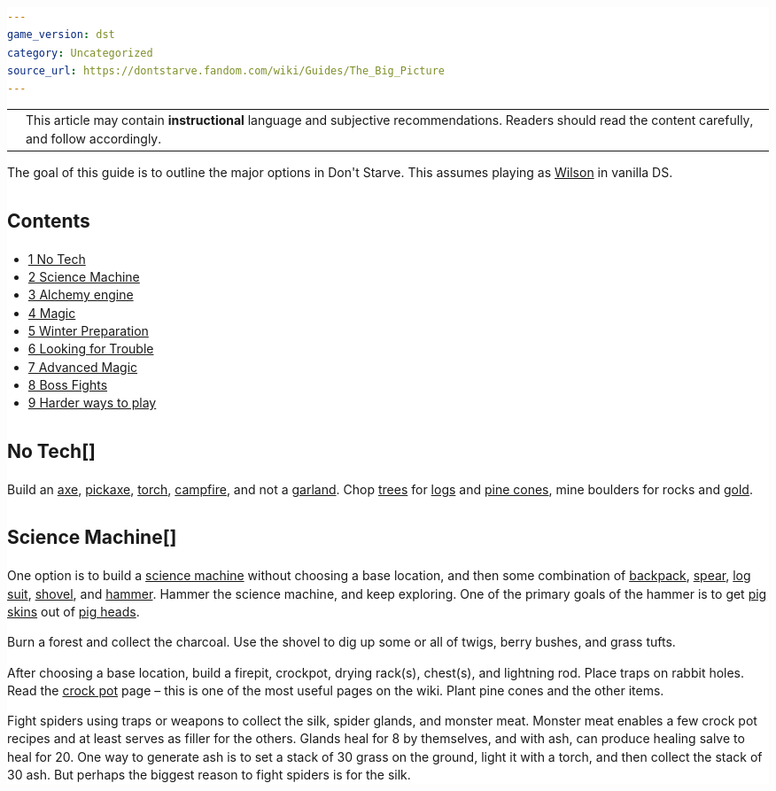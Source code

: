 ```yaml
---
game_version: dst
category: Uncategorized
source_url: https://dontstarve.fandom.com/wiki/Guides/The_Big_Picture
---
```


|  |  |
| --- | --- |
|  | This article may contain **instructional** language and subjective recommendations. Readers should read the content carefully, and follow accordingly. |

The goal of this guide is to outline the major options in Don't Starve. This assumes playing as [Wilson](/wiki/Wilson "Wilson") in vanilla DS.

## Contents

* [1 No Tech](#No_Tech)
* [2 Science Machine](#Science_Machine)
* [3 Alchemy engine](#Alchemy_engine)
* [4 Magic](#Magic)
* [5 Winter Preparation](#Winter_Preparation)
* [6 Looking for Trouble](#Looking_for_Trouble)
* [7 Advanced Magic](#Advanced_Magic)
* [8 Boss Fights](#Boss_Fights)
* [9 Harder ways to play](#Harder_ways_to_play)

## No Tech[]

Build an [axe](/wiki/Axe "Axe"), [pickaxe](/wiki/Pickaxe "Pickaxe"), [torch](/wiki/Torch "Torch"), [campfire](/wiki/Campfire "Campfire"),
and not a [garland](/wiki/Garland "Garland"). Chop [trees](/wiki/Trees "Trees") for [logs](/wiki/Logs "Logs") and [pine cones](/wiki/Pine_Cone "Pine Cone"), mine boulders for rocks and [gold](/wiki/Gold "Gold").

## Science Machine[]

One option is to build a [science machine](/wiki/Science_Machine "Science Machine") without choosing a base location, and then some combination of [backpack](/wiki/Backpack "Backpack"), [spear](/wiki/Spear "Spear"), [log suit](/wiki/Log_Suit "Log Suit"), [shovel](/wiki/Shovel "Shovel"), and [hammer](/wiki/Hammer "Hammer"). Hammer the science machine, and keep exploring. One of the primary goals of the hammer is to get [pig skins](/wiki/Pig_Skin "Pig Skin") out of [pig heads](/wiki/Pig_Head "Pig Head").

Burn a forest and collect the charcoal. Use the shovel to dig up some or all of twigs, berry bushes, and grass tufts.

After choosing a base location, build a firepit, crockpot, drying rack(s), chest(s), and lightning rod. Place traps on rabbit holes. Read the [crock pot](https://dontstarve.fandom.com/wiki/Crock_Pot) page – this is one of the most useful pages on the wiki. Plant pine cones and the other items.

Fight spiders using traps or weapons to collect the silk, spider glands, and monster meat. Monster meat enables a few crock pot recipes and at least serves as filler for the others. Glands heal for 8 by themselves, and with ash, can produce healing salve to heal for 20. One way to generate ash is to set a stack of 30 grass on the ground, light it with a torch, and then collect the stack of 30 ash. But perhaps the biggest reason to fight spiders is for the silk.
